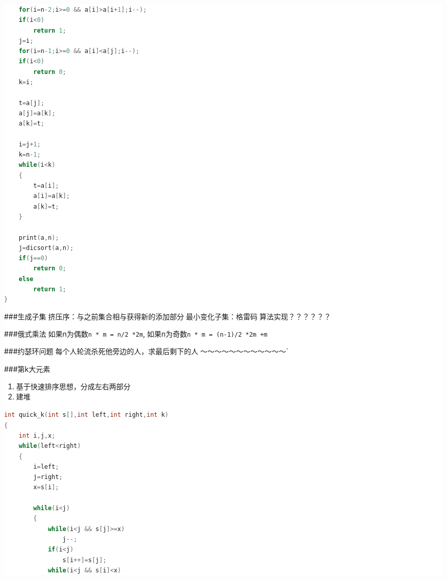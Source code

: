 ```C
    for(i=n-2;i>=0 && a[i]>a[i+1];i--);
    if(i<0)
    	return 1;
    j=i;
    for(i=n-1;i>=0 && a[i]<a[j];i--);
    if(i<0)
    	return 0;
    k=i;
    
    t=a[j];
    a[j]=a[k];
    a[k]=t;
    
    i=j+1;
    k=n-1;
    while(i<k)
    {
    	t=a[i];
        a[i]=a[k];
        a[k]=t;
    }
    
    print(a,n);
    j=dicsort(a,n);
    if(j==0)
    	return 0;
    else
    	return 1;
}
```

###生成子集
挤压序：与之前集合相与获得新的添加部分
最小变化子集：格雷码
算法实现？？？？？？


###俄式乘法
如果n为偶数`n * m = n/2 *2m`,
如果n为奇数`n * m = (n-1)/2 *2m +m`

###约瑟环问题
每个人轮流杀死他旁边的人，求最后剩下的人
～～～～～～～～～～～～`


###第k大元素
1. 基于快速排序思想，分成左右两部分
2. 建堆
```C
int quick_k(int s[],int left,int right,int k)
{
	int i,j,x;
    while(left<right)
    {
    	i=left;
        j=right;
        x=s[i];
        
        while(i<j)
        {
        	while(i<j && s[j]>=x)
            	j--;
            if(i<j)
            	s[i++]=s[j];
            while(i<j && s[i]<x)
```